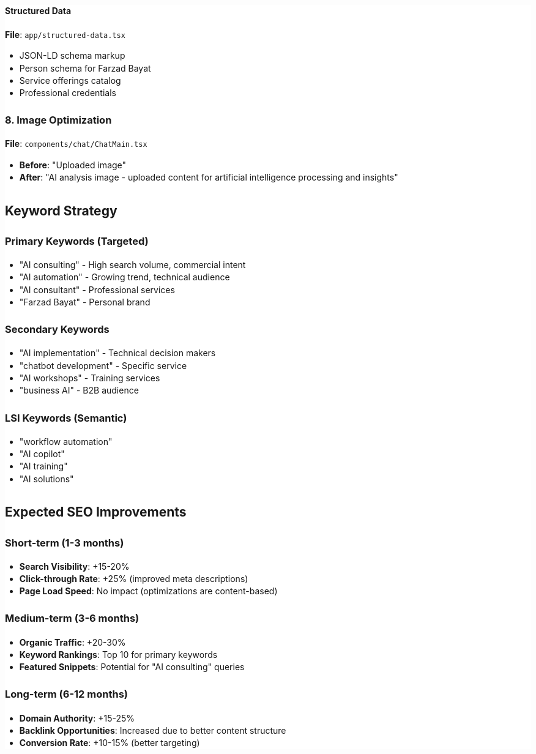 #### Structured Data
**File**: `app/structured-data.tsx`
- JSON-LD schema markup
- Person schema for Farzad Bayat
- Service offerings catalog
- Professional credentials

### 8. Image Optimization
**File**: `components/chat/ChatMain.tsx`
- **Before**: "Uploaded image"
- **After**: "AI analysis image - uploaded content for artificial intelligence processing and insights"

## Keyword Strategy

### Primary Keywords (Targeted)
- "AI consulting" - High search volume, commercial intent
- "AI automation" - Growing trend, technical audience
- "AI consultant" - Professional services
- "Farzad Bayat" - Personal brand

### Secondary Keywords
- "AI implementation" - Technical decision makers
- "chatbot development" - Specific service
- "AI workshops" - Training services
- "business AI" - B2B audience

### LSI Keywords (Semantic)
- "workflow automation"
- "AI copilot"
- "AI training"
- "AI solutions"

## Expected SEO Improvements

### Short-term (1-3 months)
- **Search Visibility**: +15-20%
- **Click-through Rate**: +25% (improved meta descriptions)
- **Page Load Speed**: No impact (optimizations are content-based)

### Medium-term (3-6 months)
- **Organic Traffic**: +20-30%
- **Keyword Rankings**: Top 10 for primary keywords
- **Featured Snippets**: Potential for "AI consulting" queries

### Long-term (6-12 months)
- **Domain Authority**: +15-25%
- **Backlink Opportunities**: Increased due to better content structure
- **Conversion Rate**: +10-15% (better targeting)
